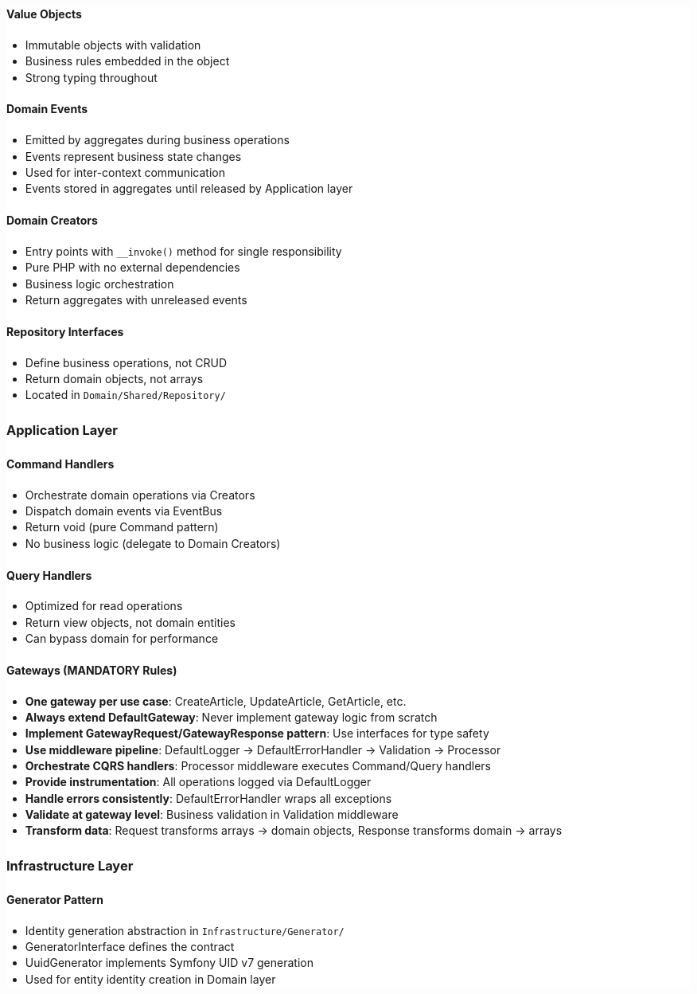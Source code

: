 #### Value Objects
- Immutable objects with validation
- Business rules embedded in the object
- Strong typing throughout

#### Domain Events
- Emitted by aggregates during business operations
- Events represent business state changes
- Used for inter-context communication
- Events stored in aggregates until released by Application layer

#### Domain Creators
- Entry points with `__invoke()` method for single responsibility
- Pure PHP with no external dependencies
- Business logic orchestration
- Return aggregates with unreleased events

#### Repository Interfaces
- Define business operations, not CRUD
- Return domain objects, not arrays
- Located in `Domain/Shared/Repository/`

### Application Layer

#### Command Handlers
- Orchestrate domain operations via Creators
- Dispatch domain events via EventBus
- Return void (pure Command pattern)
- No business logic (delegate to Domain Creators)

#### Query Handlers  
- Optimized for read operations
- Return view objects, not domain entities
- Can bypass domain for performance

#### Gateways (MANDATORY Rules)
- **One gateway per use case**: CreateArticle, UpdateArticle, GetArticle, etc.
- **Always extend DefaultGateway**: Never implement gateway logic from scratch
- **Implement GatewayRequest/GatewayResponse pattern**: Use interfaces for type safety
- **Use middleware pipeline**: DefaultLogger → DefaultErrorHandler → Validation → Processor
- **Orchestrate CQRS handlers**: Processor middleware executes Command/Query handlers
- **Provide instrumentation**: All operations logged via DefaultLogger
- **Handle errors consistently**: DefaultErrorHandler wraps all exceptions
- **Validate at gateway level**: Business validation in Validation middleware
- **Transform data**: Request transforms arrays → domain objects, Response transforms domain → arrays

### Infrastructure Layer

#### Generator Pattern
- Identity generation abstraction in `Infrastructure/Generator/`
- GeneratorInterface defines the contract
- UuidGenerator implements Symfony UID v7 generation
- Used for entity identity creation in Domain layer
